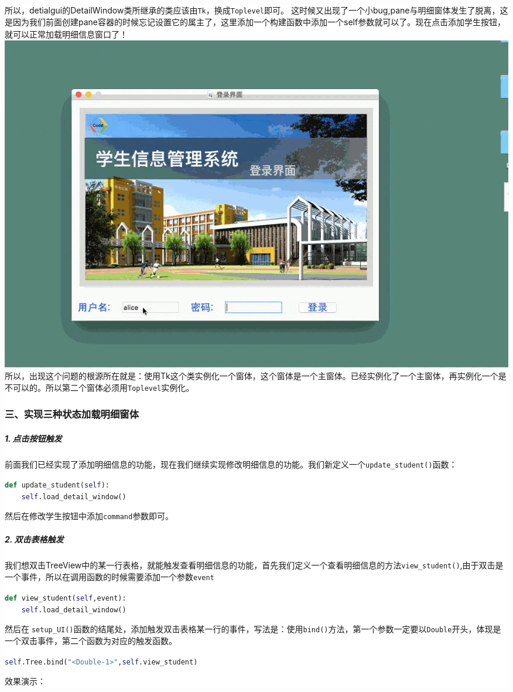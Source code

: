 所以，detialgui的DetailWindow类所继承的类应该由`Tk`，换成`Toplevel`即可。
这时候又出现了一个小bug,pane与明细窗体发生了脱离，这是因为我们前面创建pane容器的时候忘记设置它的属主了，这里添加一个构建函数中添加一个self参数就可以了。现在点击添加学生按钮，就可以正常加载明细信息窗口了！
![01](localpicbed/04_实现学生明细窗体GUI设计.assets/01.gif)
所以，出现这个问题的根源所在就是：使用Tk这个类实例化一个窗体，这个窗体是一个主窗体。已经实例化了一个主窗体，再实例化一个是不可以的。所以第二个窗体必须用`Toplevel`实例化。

### 三、实现三种状态加载明细窗体
##### 1. 点击按钮触发
前面我们已经实现了添加明细信息的功能，现在我们继续实现修改明细信息的功能。我们新定义一个`update_student()`函数：
```python
def update_student(self):
    self.load_detail_window()
```
然后在修改学生按钮中添加`command`参数即可。
##### 2. 双击表格触发
我们想双击TreeView中的某一行表格，就能触发查看明细信息的功能，首先我们定义一个查看明细信息的方法`view_student()`,由于双击是一个事件，所以在调用函数的时候需要添加一个参数`event`
```python
def view_student(self,event):
    self.load_detail_window()
```
然后在 `setup_UI()`函数的结尾处，添加触发双击表格某一行的事件，写法是：使用`bind()`方法，第一个参数一定要以`Double`开头，体现是一个双击事件，第二个函数为对应的触发函数。
```python
self.Tree.bind("<Double-1>",self.view_student)
```
效果演示：
